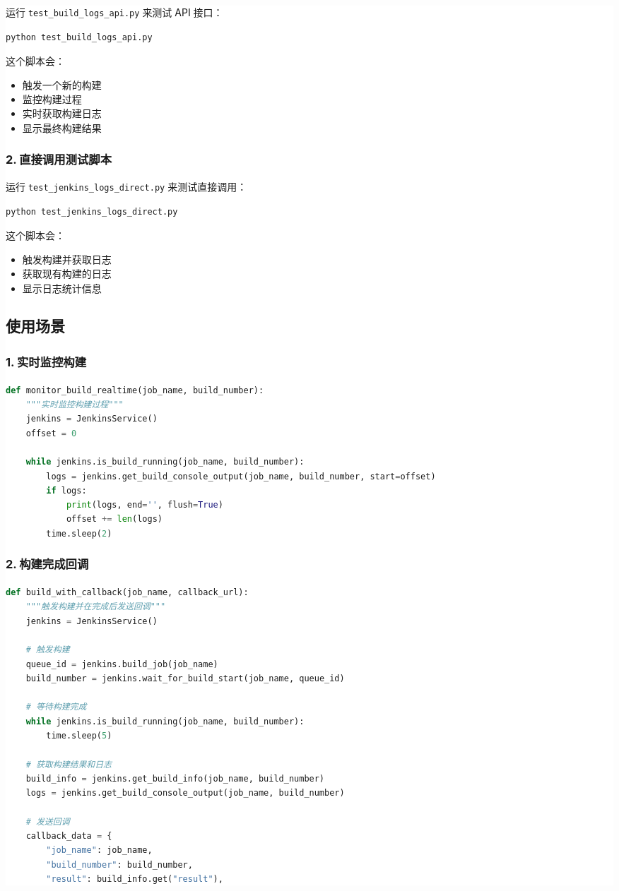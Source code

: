 运行 `test_build_logs_api.py` 来测试 API 接口：

```bash
python test_build_logs_api.py
```

这个脚本会：
- 触发一个新的构建
- 监控构建过程
- 实时获取构建日志
- 显示最终构建结果

### 2. 直接调用测试脚本

运行 `test_jenkins_logs_direct.py` 来测试直接调用：

```bash
python test_jenkins_logs_direct.py
```

这个脚本会：
- 触发构建并获取日志
- 获取现有构建的日志
- 显示日志统计信息

## 使用场景

### 1. 实时监控构建

```python
def monitor_build_realtime(job_name, build_number):
    """实时监控构建过程"""
    jenkins = JenkinsService()
    offset = 0
    
    while jenkins.is_build_running(job_name, build_number):
        logs = jenkins.get_build_console_output(job_name, build_number, start=offset)
        if logs:
            print(logs, end='', flush=True)
            offset += len(logs)
        time.sleep(2)
```

### 2. 构建完成回调

```python
def build_with_callback(job_name, callback_url):
    """触发构建并在完成后发送回调"""
    jenkins = JenkinsService()
    
    # 触发构建
    queue_id = jenkins.build_job(job_name)
    build_number = jenkins.wait_for_build_start(job_name, queue_id)
    
    # 等待构建完成
    while jenkins.is_build_running(job_name, build_number):
        time.sleep(5)
    
    # 获取构建结果和日志
    build_info = jenkins.get_build_info(job_name, build_number)
    logs = jenkins.get_build_console_output(job_name, build_number)
    
    # 发送回调
    callback_data = {
        "job_name": job_name,
        "build_number": build_number,
        "result": build_info.get("result"),
```